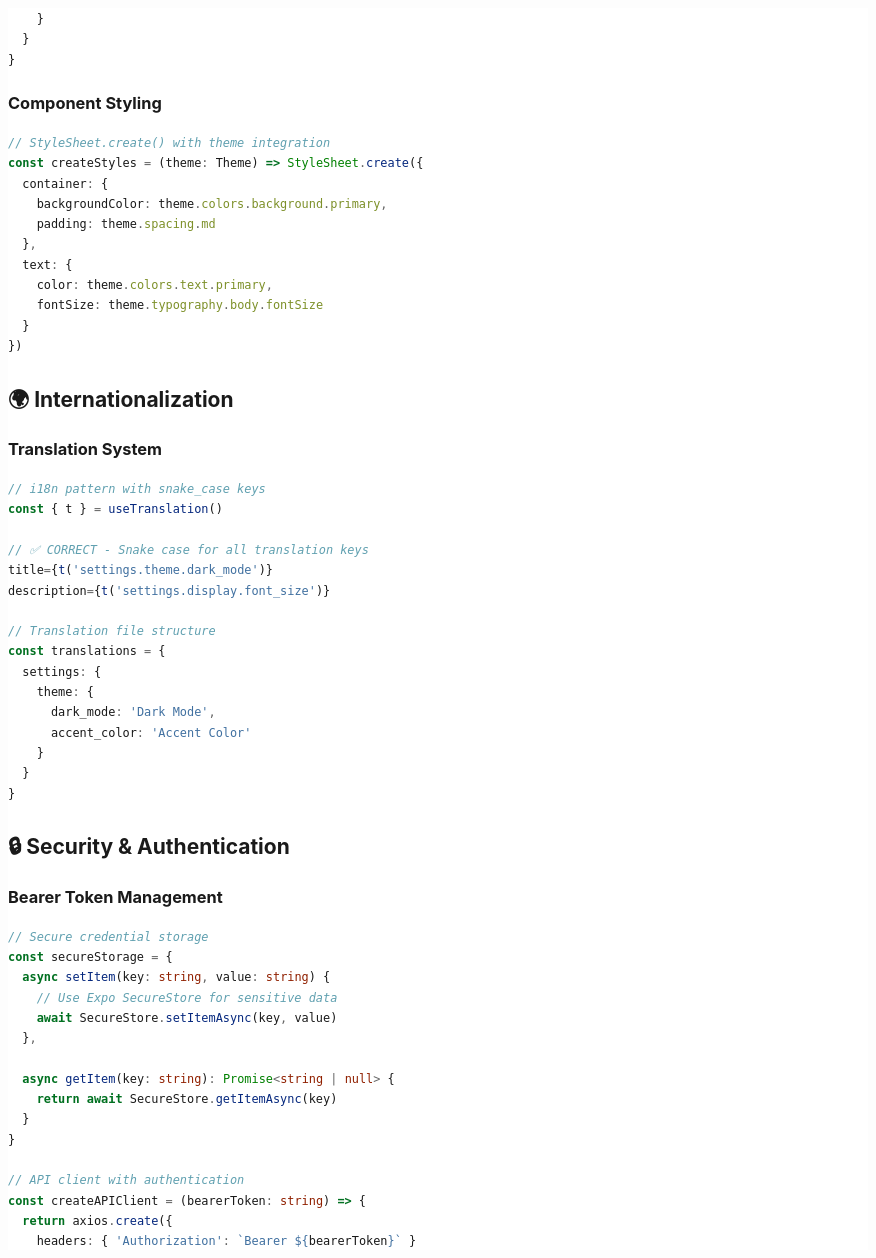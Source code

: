 ```typescript
    }
  }
}
```

### Component Styling
```typescript
// StyleSheet.create() with theme integration
const createStyles = (theme: Theme) => StyleSheet.create({
  container: {
    backgroundColor: theme.colors.background.primary,
    padding: theme.spacing.md
  },
  text: {
    color: theme.colors.text.primary,
    fontSize: theme.typography.body.fontSize
  }
})
```

## 🌍 Internationalization

### Translation System
```typescript
// i18n pattern with snake_case keys
const { t } = useTranslation()

// ✅ CORRECT - Snake case for all translation keys
title={t('settings.theme.dark_mode')}
description={t('settings.display.font_size')}

// Translation file structure
const translations = {
  settings: {
    theme: {
      dark_mode: 'Dark Mode',
      accent_color: 'Accent Color'
    }
  }
}
```

## 🔒 Security & Authentication

### Bearer Token Management
```typescript
// Secure credential storage
const secureStorage = {
  async setItem(key: string, value: string) {
    // Use Expo SecureStore for sensitive data
    await SecureStore.setItemAsync(key, value)
  },
  
  async getItem(key: string): Promise<string | null> {
    return await SecureStore.getItemAsync(key)
  }
}

// API client with authentication
const createAPIClient = (bearerToken: string) => {
  return axios.create({
    headers: { 'Authorization': `Bearer ${bearerToken}` }
```